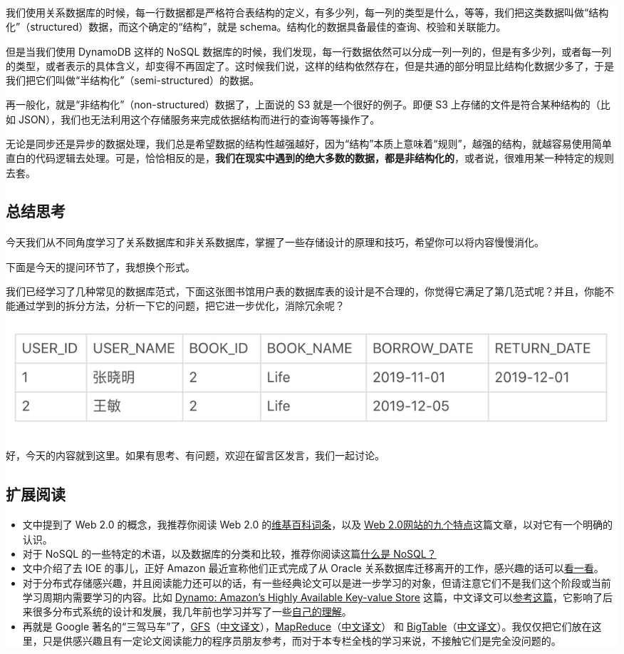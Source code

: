 我们使用关系数据库的时候，每一行数据都是严格符合表结构的定义，有多少列，每一列的类型是什么，等等，我们把这类数据叫做“结构化”（structured）数据，而这个确定的“结构”，就是 schema。结构化的数据具备最佳的查询、校验和关联能力。

但是当我们使用 DynamoDB 这样的 NoSQL 数据库的时候，我们发现，每一行数据依然可以分成一列一列的，但是有多少列，或者每一列的类型，或者表示的具体含义，却变得不再固定了。这时候我们说，这样的结构依然存在，但是共通的部分明显比结构化数据少多了，于是我们把它们叫做“半结构化”（semi-structured）的数据。

再一般化，就是“非结构化”（non-structured）数据了，上面说的 S3 就是一个很好的例子。即便 S3 上存储的文件是符合某种结构的（比如 JSON），我们也无法利用这个存储服务来完成依据结构而进行的查询等等操作了。

无论是同步还是异步的数据处理，我们总是希望数据的结构性越强越好，因为“结构”本质上意味着“规则”，越强的结构，就越容易使用简单直白的代码逻辑去处理。可是，恰恰相反的是，**我们在现实中遇到的绝大多数的数据，都是非结构化的**，或者说，很难用某一种特定的规则去套。

## 总结思考

今天我们从不同角度学习了关系数据库和非关系数据库，掌握了一些存储设计的原理和技巧，希望你可以将内容慢慢消化。

下面是今天的提问环节了，我想换个形式。

我们已经学习了几种常见的数据库范式，下面这张图书馆用户表的数据库表的设计是不合理的，你觉得它满足了第几范式呢？并且，你能不能通过学到的拆分方法，分析一下它的问题，把它进一步优化，消除冗余呢？

![](./httpsstatic001geekbangorgresourceimage7a277a609fd55a0882a88a95a1dc43fc9c27.jpg)

好，今天的内容就到这里。如果有思考、有问题，欢迎在留言区发言，我们一起讨论。

## 扩展阅读

* 文中提到了 Web 2.0 的概念，我推荐你阅读 Web 2.0 的[维基百科词条](https://zh.wikipedia.org/wiki/Web_2.0)，以及 [Web 2.0网站的九个特点](http://www.ruanyifeng.com/blog/2007/11/web_2_0.html)这篇文章，以对它有一个明确的认识。
* 对于 NoSQL 的一些特定的术语，以及数据库的分类和比较，推荐你阅读这篇[什么是 NoSQL？](https://aws.amazon.com/cn/nosql/?nc1=h_ls)
* 文中介绍了去 IOE 的事儿，正好 Amazon 最近宣称他们正式完成了从 Oracle 关系数据库迁移离开的工作，感兴趣的话可以[看一看](https://aws.amazon.com/cn/blogs/aws/migration-complete-amazons-consumer-business-just-turned-off-its-final-oracle-database/)。
* 对于分布式存储感兴趣，并且阅读能力还可以的话，有一些经典论文可以是进一步学习的对象，但请注意它们不是我们这个阶段或当前学习周期内需要学习的内容。比如 [Dynamo: Amazon’s Highly Available Key-value Store](https://www.allthingsdistributed.com/files/amazon-dynamo-sosp2007.pdf) 这篇，中文译文可以[参考这篇](https://arthurchiao.github.io/blog/amazon-dynamo-zh/)，它影响了后来很多分布式系统的设计和发展，我几年前也学习并写了一些[自己的理解](https://www.raychase.net/2396)。
* 再就是 Google 著名的“三驾马车”了，[GFS](https://static.googleusercontent.com/media/research.google.com/zh-CN//archive/gfs-sosp2003.pdf)（[中文译文](http://blog.bizcloudsoft.com/wp-content/uploads/Google-File-System%E4%B8%AD%E6%96%87%E7%89%88_1.0.pdf)），[MapReduce](https://static.googleusercontent.com/media/research.google.com/zh-CN//archive/mapreduce-osdi04.pdf)（[中文译文](http://blog.bizcloudsoft.com/wp-content/uploads/Google-MapReduce%E4%B8%AD%E6%96%87%E7%89%88_1.0.pdf)） 和 [BigTable](https://static.googleusercontent.com/media/research.google.com/zh-CN//archive/bigtable-osdi06.pdf)（[中文译文](http://blog.bizcloudsoft.com/wp-content/uploads/Google-Bigtable%E4%B8%AD%E6%96%87%E7%89%88_1.0.pdf)）。我仅仅把它们放在这里，只是供感兴趣且有一定论文阅读能力的程序员朋友参考，而对于本专栏全栈的学习来说，不接触它们是完全没问题的。